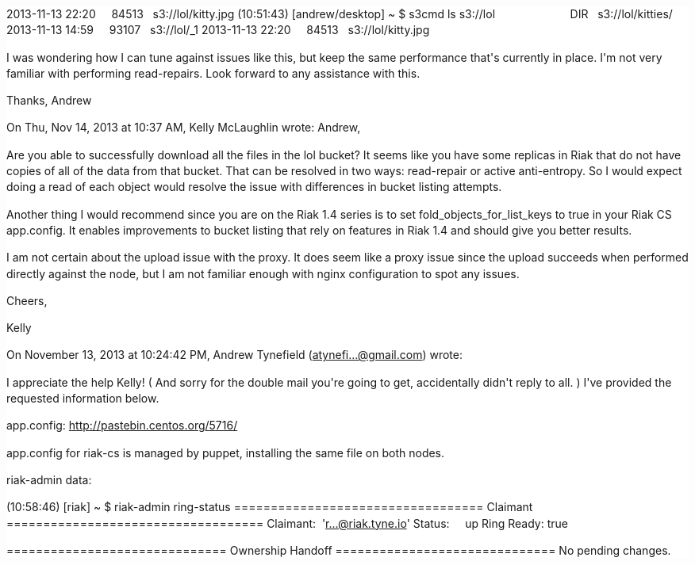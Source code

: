 2013-11-13 22:20     84513   s3://lol/kitty.jpg
(10:51:43) [andrew/desktop] ~ $ s3cmd ls s3://lol
                       DIR   s3://lol/kitties/
2013-11-13 14:59     93107   s3://lol/\_1
2013-11-13 22:20     84513   s3://lol/kitty.jpg

I was wondering how I can tune against issues like this, but keep the same 
performance that's currently in place. I'm not very familiar with performing 
read-repairs. Look forward to any assistance with this. 

Thanks,
Andrew


On Thu, Nov 14, 2013 at 10:37 AM, Kelly McLaughlin  wrote:
Andrew,

Are you able to successfully download all the files in the lol bucket? It seems 
like you have some replicas in Riak that do not have copies of all of the data 
from that bucket. That can be resolved in two ways: read-repair or active 
anti-entropy. So I would expect doing a read of each object would resolve the 
issue with differences in bucket listing attempts. 

Another thing I would recommend since you are on the Riak 1.4 series is to set 
fold\_objects\_for\_list\_keys to true in your Riak CS app.config. It enables 
improvements to bucket listing that rely on features in Riak 1.4 and should 
give you better results.

I am not certain about the upload issue with the proxy. It does seem like a 
proxy issue since the upload succeeds when performed directly against the node, 
but I am not familiar enough with nginx configuration to spot any issues. 

Cheers,

Kelly

On November 13, 2013 at 10:24:42 PM, Andrew Tynefield (atynefi...@gmail.com) 
wrote:

I appreciate the help Kelly! ( And sorry for the double mail you're going to 
get, accidentally didn't reply to all. ) I've provided the requested 
information below.

app.config:
http://pastebin.centos.org/5716/

app.config for riak-cs is managed by puppet, installing the same file on both 
nodes.

riak-admin data:

(10:58:46) [riak] ~ $ riak-admin ring-status
================================== Claimant ===================================
Claimant:  'r...@riak.tyne.io'
Status:     up
Ring Ready: true

============================== Ownership Handoff ==============================
No pending changes.
